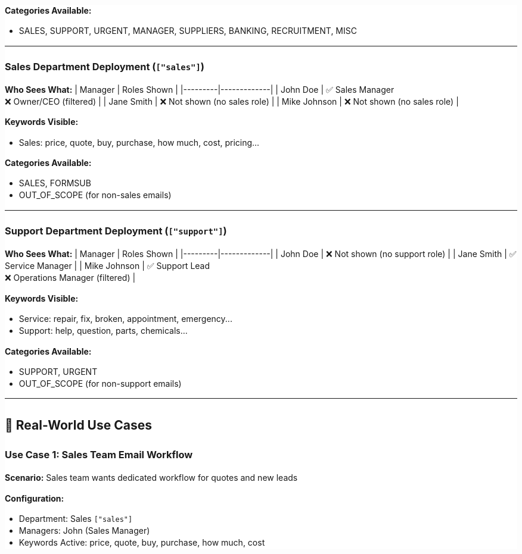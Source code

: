 **Categories Available:**
- SALES, SUPPORT, URGENT, MANAGER, SUPPLIERS, BANKING, RECRUITMENT, MISC

---

### Sales Department Deployment (`["sales"]`)

**Who Sees What:**
| Manager | Roles Shown |
|---------|-------------|
| John Doe | ✅ Sales Manager<br>❌ Owner/CEO (filtered) |
| Jane Smith | ❌ Not shown (no sales role) |
| Mike Johnson | ❌ Not shown (no sales role) |

**Keywords Visible:**
- Sales: price, quote, buy, purchase, how much, cost, pricing...

**Categories Available:**
- SALES, FORMSUB
- OUT_OF_SCOPE (for non-sales emails)

---

### Support Department Deployment (`["support"]`)

**Who Sees What:**
| Manager | Roles Shown |
|---------|-------------|
| John Doe | ❌ Not shown (no support role) |
| Jane Smith | ✅ Service Manager |
| Mike Johnson | ✅ Support Lead<br>❌ Operations Manager (filtered) |

**Keywords Visible:**
- Service: repair, fix, broken, appointment, emergency...
- Support: help, question, parts, chemicals...

**Categories Available:**
- SUPPORT, URGENT
- OUT_OF_SCOPE (for non-support emails)

---

## 🎯 Real-World Use Cases

### Use Case 1: Sales Team Email Workflow

**Scenario:** Sales team wants dedicated workflow for quotes and new leads

**Configuration:**
- Department: Sales `["sales"]`
- Managers: John (Sales Manager)
- Keywords Active: price, quote, buy, purchase, how much, cost
